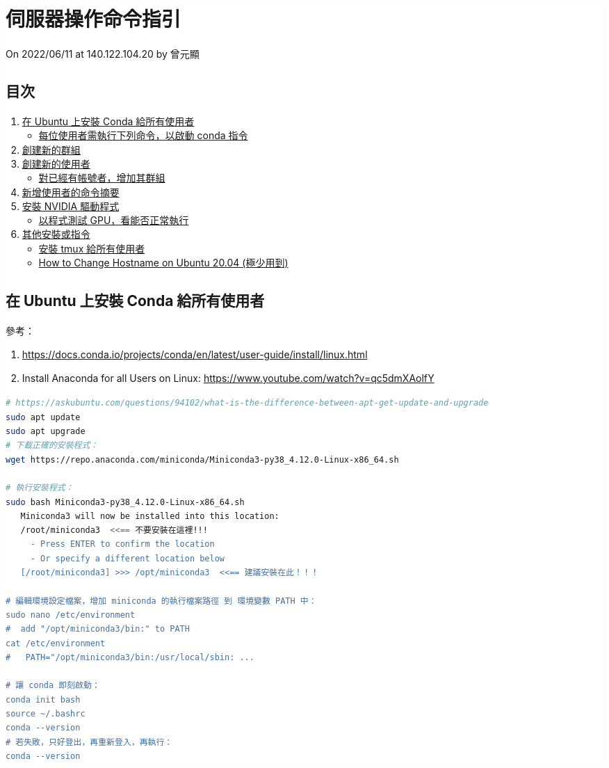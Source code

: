 # 伺服器操作命令指引

On 2022/06/11 at 140.122.104.20 by 曾元顯

## 目次

1. [在 Ubuntu 上安裝 Conda 給所有使用者](#create-conda)
    * [每位使用者需執行下列命令，以啟動 conda 指令](#init-conda)
2. [創建新的群組](#創建新的群組)
3. [創建新的使用者](#創建新的使用者)
    * [對已經有帳號者，增加其群組](#對已經有帳號者，增加其群組)
4. [新增使用者的命令摘要](#新增使用者的命令摘要)
5. [安裝 NVIDIA 驅動程式](#NVIDIA)
    * [以程式測試 GPU，看能否正常執行](#test-GPU)
6. [其他安裝或指令](#其他安裝或指令)
    * [安裝 tmux 給所有使用者](#tmux)
    * [How to Change Hostname on Ubuntu 20.04 (極少用到)](#rename-hostname)

## 在 Ubuntu 上安裝 Conda 給所有使用者 <a name="create-conda"></a>

參考：

1. https://docs.conda.io/projects/conda/en/latest/user-guide/install/linux.html

2. Install Anaconda for all Users on Linux: https://www.youtube.com/watch?v=qc5dmXAolfY

```bash
# https://askubuntu.com/questions/94102/what-is-the-difference-between-apt-get-update-and-upgrade
sudo apt update
sudo apt upgrade
# 下載正確的安裝程式：
wget https://repo.anaconda.com/miniconda/Miniconda3-py38_4.12.0-Linux-x86_64.sh

# 執行安裝程式：
sudo bash Miniconda3-py38_4.12.0-Linux-x86_64.sh
   Miniconda3 will now be installed into this location:
   /root/miniconda3  <<== 不要安裝在這裡!!!
     - Press ENTER to confirm the location
     - Or specify a different location below
   [/root/miniconda3] >>> /opt/miniconda3  <<== 建議安裝在此！！！

# 編輯環境設定檔案，增加 miniconda 的執行檔案路徑 到 環境變數 PATH 中：
sudo nano /etc/environment
#  add "/opt/miniconda3/bin:" to PATH
cat /etc/environment
#   PATH="/opt/miniconda3/bin:/usr/local/sbin: ...

# 讓 conda 即刻啟動：
conda init bash
source ~/.bashrc
conda --version
# 若失敗，只好登出，再重新登入，再執行：
conda --version
```

